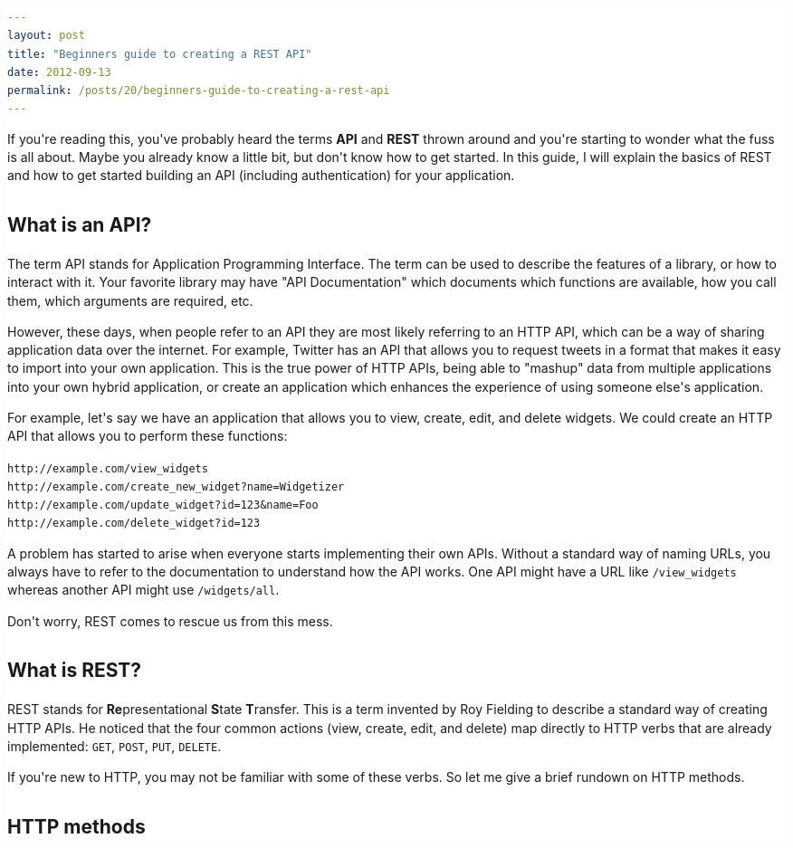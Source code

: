 ```yaml
---
layout: post
title: "Beginners guide to creating a REST API"
date: 2012-09-13
permalink: /posts/20/beginners-guide-to-creating-a-rest-api
---
```

If you're reading this, you've probably heard the terms **API** and **REST** thrown around and you're starting to wonder what the fuss is all about. Maybe you already know a little bit, but don't know how to get started. In this guide, I will explain the basics of REST and how to get started building an API (including authentication) for your application.

## What is an API?

The term API stands for Application Programming Interface. The term can be used to describe the features of a library, or how to interact with it. Your favorite library may have "API Documentation" which documents which functions are available, how you call them, which arguments are required, etc.

However, these days, when people refer to an API they are most likely referring to an HTTP API, which can be a way of sharing application data over the internet. For example, Twitter has an API that allows you to request tweets in a format that makes it easy to import into your own application. This is the true power of HTTP APIs, being able to "mashup" data from multiple applications into your own hybrid application, or create an application which enhances the experience of using someone else's application.

For example, let's say we have an application that allows you to view, create, edit, and delete widgets. We could create an HTTP API that allows you to perform these functions:

```text
http://example.com/view_widgets
http://example.com/create_new_widget?name=Widgetizer
http://example.com/update_widget?id=123&name=Foo
http://example.com/delete_widget?id=123
```

A problem has started to arise when everyone starts implementing their own APIs. Without a standard way of naming URLs, you always have to refer to the documentation to understand how the API works. One API might have a URL like `/view_widgets` whereas another API might use `/widgets/all`.

Don't worry, REST comes to rescue us from this mess.

## What is REST?

REST stands for **Re**presentational **S**tate **T**ransfer. This is a term invented by Roy Fielding to describe a standard way of creating HTTP APIs. He noticed that the four common actions (view, create, edit, and delete) map directly to HTTP verbs that are already implemented: `GET`, `POST`, `PUT`, `DELETE`.

If you're new to HTTP, you may not be familiar with some of these verbs. So let me give a brief rundown on HTTP methods.

## HTTP methods

